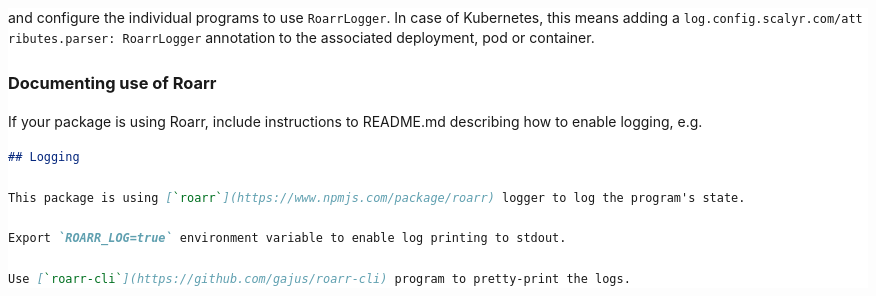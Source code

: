 and configure the individual programs to use `RoarrLogger`. In case of Kubernetes, this means adding a `log.config.scalyr.com/attributes.parser: RoarrLogger` annotation to the associated deployment, pod or container.

<a name="roarr-recipes-documenting-use-of-roarr"></a>
### Documenting use of Roarr

If your package is using Roarr, include instructions to README.md describing how to enable logging, e.g.

```markdown
## Logging

This package is using [`roarr`](https://www.npmjs.com/package/roarr) logger to log the program's state.

Export `ROARR_LOG=true` environment variable to enable log printing to stdout.

Use [`roarr-cli`](https://github.com/gajus/roarr-cli) program to pretty-print the logs.

```
